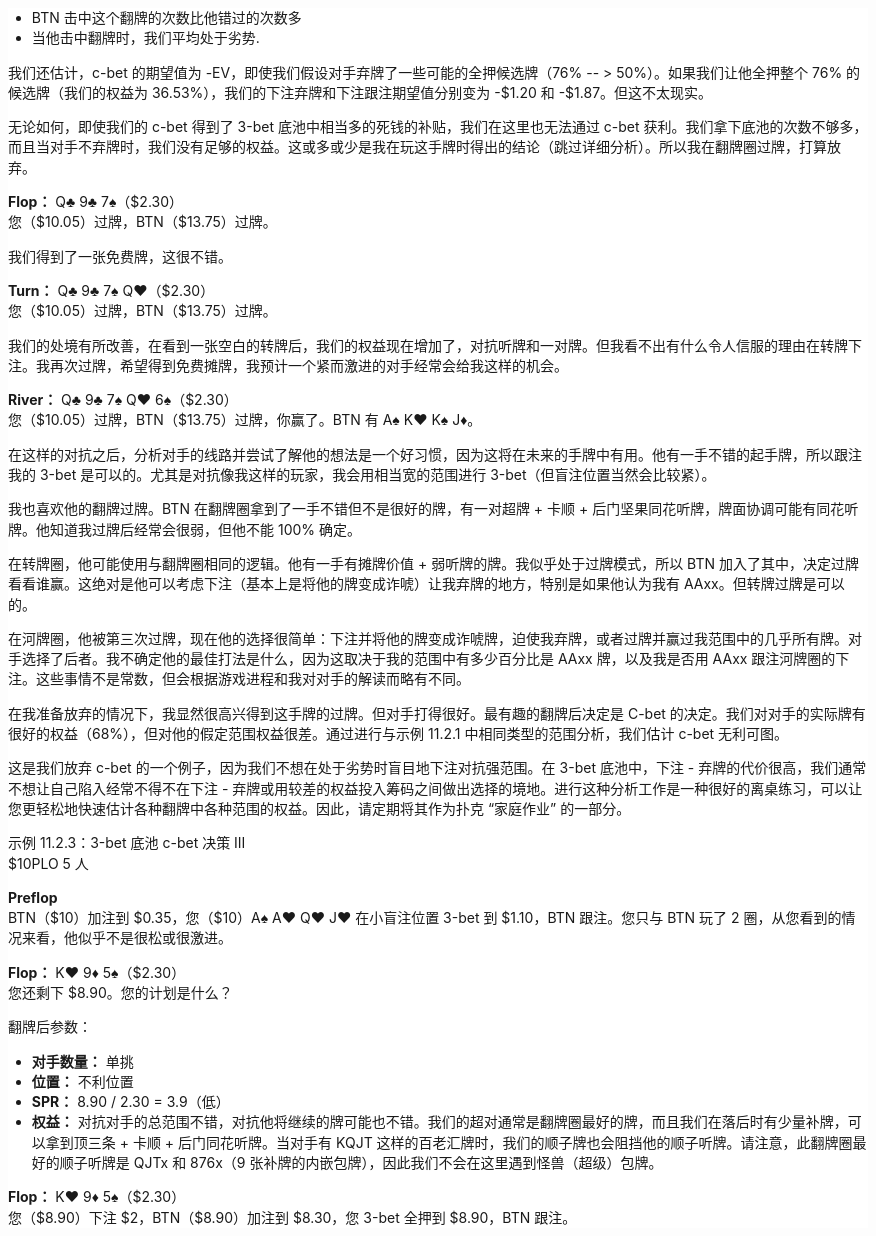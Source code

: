 - BTN 击中这个翻牌的次数比他错过的次数多
- 当他击中翻牌时，我们平均处于劣势.

我们还估计，c-bet 的期望值为 -EV，即使我们假设对手弃牌了一些可能的全押候选牌（76% -- > 50%）。如果我们让他全押整个 76% 的候选牌（我们的权益为 36.53%），我们的下注弃牌和下注跟注期望值分别变为 -\$1.20 和 -\$1.87。但这不太现实。

无论如何，即使我们的 c-bet 得到了 3-bet 底池中相当多的死钱的补贴，我们在这里也无法通过 c-bet 获利。我们拿下底池的次数不够多，而且当对手不弃牌时，我们没有足够的权益。这或多或少是我在玩这手牌时得出的结论（跳过详细分析）。所以我在翻牌圈过牌，打算放弃。

**Flop：** Q♣ 9♣ 7♠（\$2.30）  
您（\$10.05）过牌，BTN（\$13.75）过牌。

我们得到了一张免费牌，这很不错。

**Turn：** Q♣ 9♣ 7♠ <span class=text-red>Q♥</span>（\$2.30）  
您（\$10.05）过牌，BTN（\$13.75）过牌。

我们的处境有所改善，在看到一张空白的转牌后，我们的权益现在增加了，对抗听牌和一对牌。但我看不出有什么令人信服的理由在转牌下注。我再次过牌，希望得到免费摊牌，我预计一个紧而激进的对手经常会给我这样的机会。

**River：** Q♣ 9♣ 7♠ <span class=text-red>Q♥</span> 6♠（\$2.30）  
您（\$10.05）过牌，BTN（\$13.75）过牌，你赢了。BTN 有 A♠ <span class=text-red>K♥</span> K♠ <span class=text-red>J♦</span>。

在这样的对抗之后，分析对手的线路并尝试了解他的想法是一个好习惯，因为这将在未来的手牌中有用。他有一手不错的起手牌，所以跟注我的 3-bet 是可以的。尤其是对抗像我这样的玩家，我会用相当宽的范围进行 3-bet（但盲注位置当然会比较紧）。

我也喜欢他的翻牌过牌。BTN 在翻牌圈拿到了一手不错但不是很好的牌，有一对超牌 + 卡顺 + 后门坚果同花听牌，牌面协调可能有同花听牌。他知道我过牌后经常会很弱，但他不能 100% 确定。

在转牌圈，他可能使用与翻牌圈相同的逻辑。他有一手有摊牌价值 + 弱听牌的牌。我似乎处于过牌模式，所以 BTN 加入了其中，决定过牌看看谁赢。这绝对是他可以考虑下注（基本上是将他的牌变成诈唬）让我弃牌的地方，特别是如果他认为我有 AAxx。但转牌过牌是可以的。

在河牌圈，他被第三次过牌，现在他的选择很简单：下注并将他的牌变成诈唬牌，迫使我弃牌，或者过牌并赢过我范围中的几乎所有牌。对手选择了后者。我不确定他的最佳打法是什么，因为这取决于我的范围中有多少百分比是 AAxx 牌，以及我是否用 AAxx 跟注河牌圈的下注。这些事情不是常数，但会根据游戏进程和我对对手的解读而略有不同。

在我准备放弃的情况下，我显然很高兴得到这手牌的过牌。但对手打得很好。最有趣的翻牌后决定是 C-bet 的决定。我们对对手的实际牌有很好的权益（68%），但对他的假定范围权益很差。通过进行与示例 11.2.1 中相同类型的范围分析，我们估计 c-bet 无利可图。

这是我们放弃 c-bet 的一个例子，因为我们不想在处于劣势时盲目地下注对抗强范围。在 3-bet 底池中，下注 - 弃牌的代价很高，我们通常不想让自己陷入经常不得不在下注 - 弃牌或用较差的权益投入筹码之间做出选择的境地。进行这种分析工作是一种很好的离桌练习，可以让您更轻松地快速估计各种翻牌中各种范围的权益。因此，请定期将其作为扑克 “家庭作业” 的一部分。

示例 11.2.3：3-bet 底池 c-bet 决策 III  
\$10PLO 5 人

**Preflop**  
BTN（\$10）加注到 \$0.35，您（\$10）A♠ <span class=text-red>A♥ Q♥ J♥</span> 在小盲注位置 3-bet 到 \$1.10，BTN 跟注。您只与 BTN 玩了 2 圈，从您看到的情况来看，他似乎不是很松或很激进。

**Flop：** <span class=text-red>K♥ 9♦</span> 5♠（\$2.30）  
您还剩下 \$8.90。您的计划是什么？

翻牌后参数：

- **对手数量：** 单挑
- **位置：** 不利位置
- **SPR：** 8.90 / 2.30 = 3.9（低）
- **权益：** 对抗对手的总范围不错，对抗他将继续的牌可能也不错。我们的超对通常是翻牌圈最好的牌，而且我们在落后时有少量补牌，可以拿到顶三条 + 卡顺 + 后门同花听牌。当对手有 KQJT 这样的百老汇牌时，我们的顺子牌也会阻挡他的顺子听牌。请注意，此翻牌圈最好的顺子听牌是 QJTx 和 876x（9 张补牌的内嵌包牌），因此我们不会在这里遇到怪兽（超级）包牌。

**Flop：** <span class=text-red>K♥ 9♦</span> 5♠（\$2.30）  
您（\$8.90）下注 \$2，BTN（\$8.90）加注到 \$8.30，您 3-bet 全押到 \$8.90，BTN 跟注。
